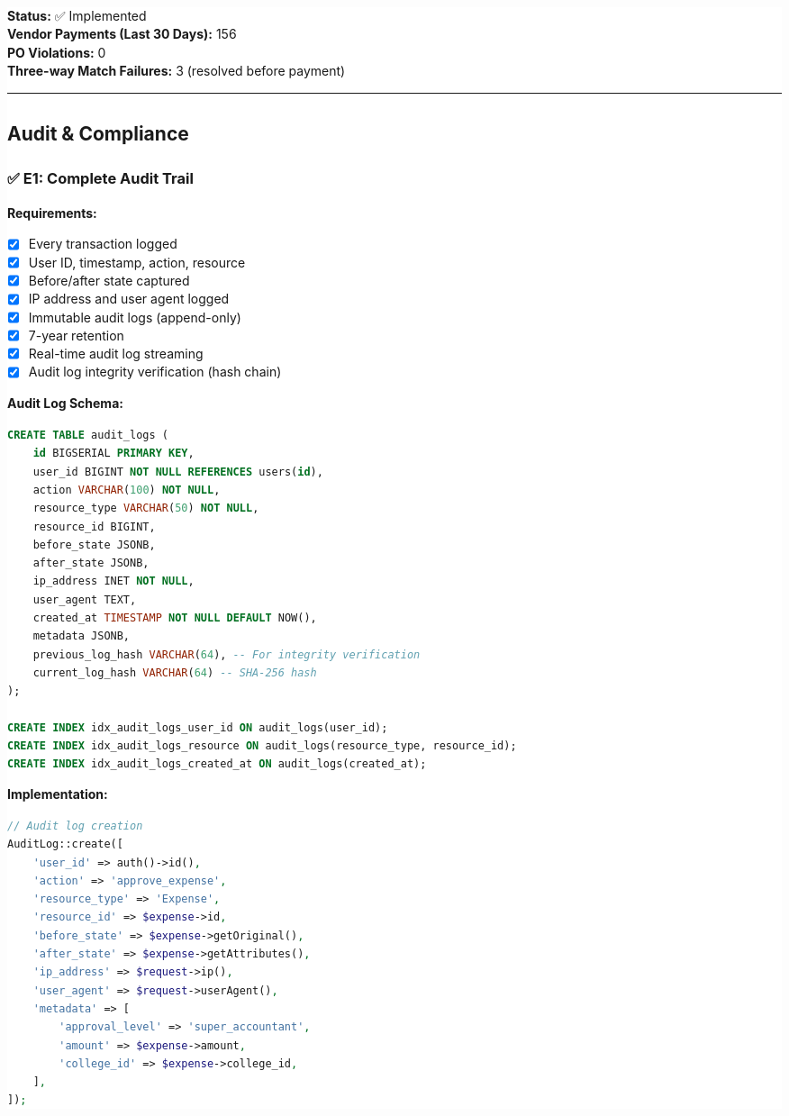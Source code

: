 **Status:** ✅ Implemented  
**Vendor Payments (Last 30 Days):** 156  
**PO Violations:** 0  
**Three-way Match Failures:** 3 (resolved before payment)

---

## Audit & Compliance

### ✅ E1: Complete Audit Trail

**Requirements:**
- [x] Every transaction logged
- [x] User ID, timestamp, action, resource
- [x] Before/after state captured
- [x] IP address and user agent logged
- [x] Immutable audit logs (append-only)
- [x] 7-year retention
- [x] Real-time audit log streaming
- [x] Audit log integrity verification (hash chain)

**Audit Log Schema:**
```sql
CREATE TABLE audit_logs (
    id BIGSERIAL PRIMARY KEY,
    user_id BIGINT NOT NULL REFERENCES users(id),
    action VARCHAR(100) NOT NULL,
    resource_type VARCHAR(50) NOT NULL,
    resource_id BIGINT,
    before_state JSONB,
    after_state JSONB,
    ip_address INET NOT NULL,
    user_agent TEXT,
    created_at TIMESTAMP NOT NULL DEFAULT NOW(),
    metadata JSONB,
    previous_log_hash VARCHAR(64), -- For integrity verification
    current_log_hash VARCHAR(64) -- SHA-256 hash
);

CREATE INDEX idx_audit_logs_user_id ON audit_logs(user_id);
CREATE INDEX idx_audit_logs_resource ON audit_logs(resource_type, resource_id);
CREATE INDEX idx_audit_logs_created_at ON audit_logs(created_at);
```

**Implementation:**
```php
// Audit log creation
AuditLog::create([
    'user_id' => auth()->id(),
    'action' => 'approve_expense',
    'resource_type' => 'Expense',
    'resource_id' => $expense->id,
    'before_state' => $expense->getOriginal(),
    'after_state' => $expense->getAttributes(),
    'ip_address' => $request->ip(),
    'user_agent' => $request->userAgent(),
    'metadata' => [
        'approval_level' => 'super_accountant',
        'amount' => $expense->amount,
        'college_id' => $expense->college_id,
    ],
]);
```
